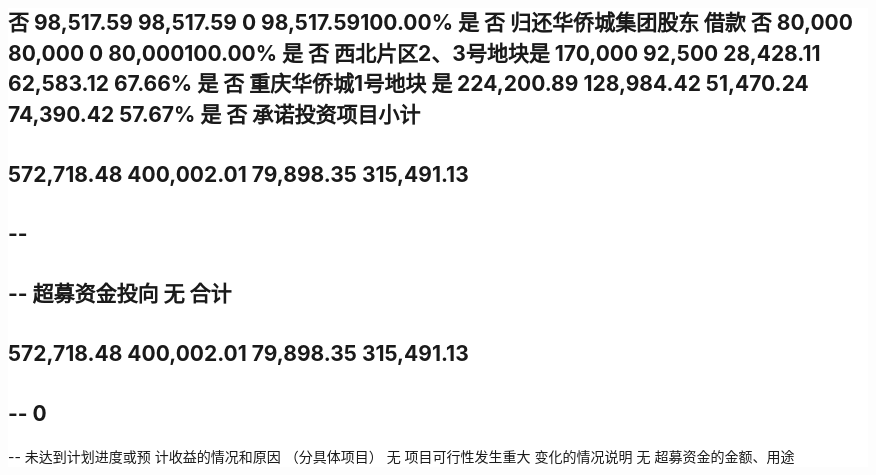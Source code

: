 否
98,517.59
98,517.59
0
98,517.59100.00%
是
否
归还华侨城集团股东
借款
否
80,000
80,000
0
80,000100.00%
是
否
西北片区2、3号地块是
170,000
92,500
28,428.11
62,583.12
67.66%
是
否
重庆华侨城1号地块
是
224,200.89
128,984.42
51,470.24
74,390.42
57.67%
是
否
承诺投资项目小计
--
572,718.48
400,002.01
79,898.35
315,491.13
--
--
--
--
超募资金投向
无
合计
--
572,718.48
400,002.01
79,898.35
315,491.13
--
--
0
--
--
未达到计划进度或预
计收益的情况和原因
（分具体项目）
无
项目可行性发生重大
变化的情况说明
无
超募资金的金额、用途